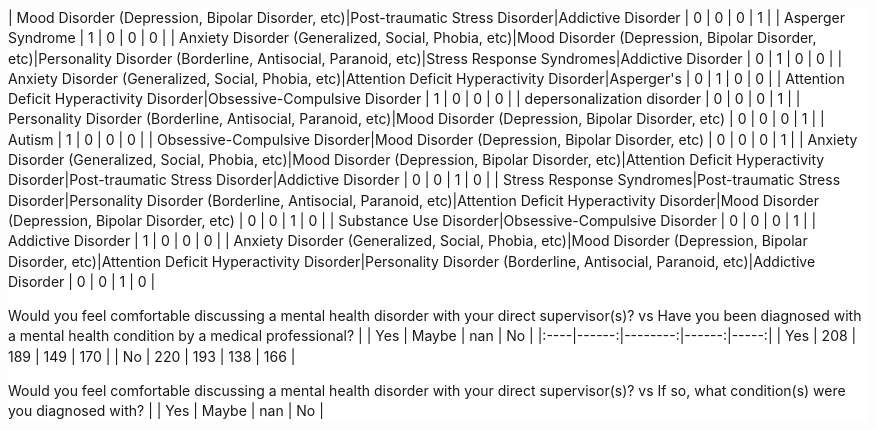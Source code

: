 | Mood Disorder (Depression, Bipolar Disorder, etc)|Post-traumatic Stress Disorder|Addictive Disorder                                                                                                                                                                                                                                     |     0 |       0 |     0 |    1 |
| Asperger Syndrome                                                                                                                                                                                                                                                                                                                       |     1 |       0 |     0 |    0 |
| Anxiety Disorder (Generalized, Social, Phobia, etc)|Mood Disorder (Depression, Bipolar Disorder, etc)|Personality Disorder (Borderline, Antisocial, Paranoid, etc)|Stress Response Syndromes|Addictive Disorder                                                                                                                         |     0 |       1 |     0 |    0 |
| Anxiety Disorder (Generalized, Social, Phobia, etc)|Attention Deficit Hyperactivity Disorder|Asperger's                                                                                                                                                                                                                                 |     0 |       1 |     0 |    0 |
| Attention Deficit Hyperactivity Disorder|Obsessive-Compulsive Disorder                                                                                                                                                                                                                                                                  |     1 |       0 |     0 |    0 |
| depersonalization disorder                                                                                                                                                                                                                                                                                                              |     0 |       0 |     0 |    1 |
| Personality Disorder (Borderline, Antisocial, Paranoid, etc)|Mood Disorder (Depression, Bipolar Disorder, etc)                                                                                                                                                                                                                          |     0 |       0 |     0 |    1 |
| Autism                                                                                                                                                                                                                                                                                                                                  |     1 |       0 |     0 |    0 |
| Obsessive-Compulsive Disorder|Mood Disorder (Depression, Bipolar Disorder, etc)                                                                                                                                                                                                                                                         |     0 |       0 |     0 |    1 |
| Anxiety Disorder (Generalized, Social, Phobia, etc)|Mood Disorder (Depression, Bipolar Disorder, etc)|Attention Deficit Hyperactivity Disorder|Post-traumatic Stress Disorder|Addictive Disorder                                                                                                                                        |     0 |       0 |     1 |    0 |
| Stress Response Syndromes|Post-traumatic Stress Disorder|Personality Disorder (Borderline, Antisocial, Paranoid, etc)|Attention Deficit Hyperactivity Disorder|Mood Disorder (Depression, Bipolar Disorder, etc)                                                                                                                        |     0 |       0 |     1 |    0 |
| Substance Use Disorder|Obsessive-Compulsive Disorder                                                                                                                                                                                                                                                                                    |     0 |       0 |     0 |    1 |
| Addictive Disorder                                                                                                                                                                                                                                                                                                                      |     1 |       0 |     0 |    0 |
| Anxiety Disorder (Generalized, Social, Phobia, etc)|Mood Disorder (Depression, Bipolar Disorder, etc)|Attention Deficit Hyperactivity Disorder|Personality Disorder (Borderline, Antisocial, Paranoid, etc)|Addictive Disorder                                                                                                          |     0 |       0 |     1 |    0 |

Would you feel comfortable discussing a mental health disorder with your direct supervisor(s)? vs Have you been diagnosed with a mental health condition by a medical professional?
|     |   Yes |   Maybe |   nan |   No |
|:----|------:|--------:|------:|-----:|
| Yes |   208 |     189 |   149 |  170 |
| No  |   220 |     193 |   138 |  166 |

Would you feel comfortable discussing a mental health disorder with your direct supervisor(s)? vs If so, what condition(s) were you diagnosed with?
|                                                                                                                                                                                                                                                                                               |   Yes |   Maybe |   nan |   No |